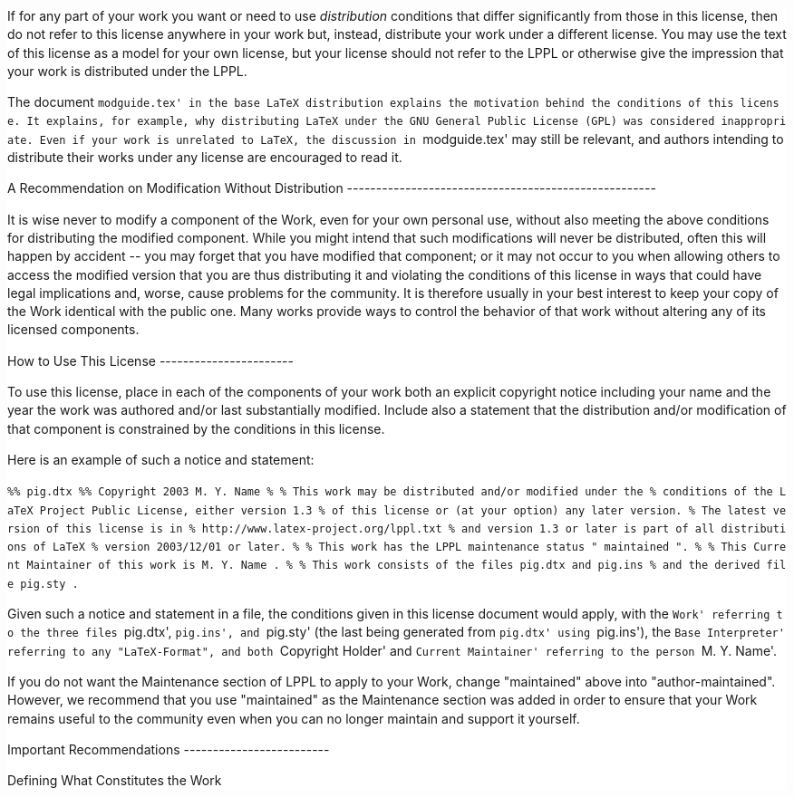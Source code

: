 If for any part of your work you want or need to use *distribution* conditions that differ significantly from those in this license, then do not refer to this license anywhere in your work but, instead, distribute your work under a different license. You may use the text of this license as a model for your own license, but your license should not refer to the LPPL or otherwise give the impression that your work is distributed under the LPPL.

The document `modguide.tex' in the base LaTeX distribution explains the motivation behind the conditions of this license. It explains, for example, why distributing LaTeX under the GNU General Public License (GPL) was considered inappropriate. Even if your work is unrelated to LaTeX, the discussion in `modguide.tex' may still be relevant, and authors intending to distribute their works under any license are encouraged to read it.

A Recommendation on Modification Without Distribution -----------------------------------------------------

It is wise never to modify a component of the Work, even for your own personal use, without also meeting the above conditions for distributing the modified component. While you might intend that such modifications will never be distributed, often this will happen by accident -- you may forget that you have modified that component; or it may not occur to you when allowing others to access the modified version that you are thus distributing it and violating the conditions of this license in ways that could have legal implications and, worse, cause problems for the community. It is therefore usually in your best interest to keep your copy of the Work identical with the public one. Many works provide ways to control the behavior of that work without altering any of its licensed components.

How to Use This License -----------------------

To use this license, place in each of the components of your work both an explicit copyright notice including your name and the year the work was authored and/or last substantially modified. Include also a statement that the distribution and/or modification of that component is constrained by the conditions in this license.

Here is an example of such a notice and statement:

```
%% pig.dtx %% Copyright 2003 M. Y. Name % % This work may be distributed and/or modified under the % conditions of the LaTeX Project Public License, either version 1.3 % of this license or (at your option) any later version. % The latest version of this license is in % http://www.latex-project.org/lppl.txt % and version 1.3 or later is part of all distributions of LaTeX % version 2003/12/01 or later. % % This work has the LPPL maintenance status " maintained ". % % This Current Maintainer of this work is M. Y. Name . % % This work consists of the files pig.dtx and pig.ins % and the derived file pig.sty .
```

Given such a notice and statement in a file, the conditions given in this license document would apply, with the `Work' referring to the three files `pig.dtx', `pig.ins', and `pig.sty' (the last being generated from `pig.dtx' using `pig.ins'), the `Base Interpreter' referring to any "LaTeX-Format", and both `Copyright Holder' and `Current Maintainer' referring to the person `M. Y. Name'.

If you do not want the Maintenance section of LPPL to apply to your Work, change "maintained" above into "author-maintained". However, we recommend that you use "maintained" as the Maintenance section was added in order to ensure that your Work remains useful to the community even when you can no longer maintain and support it yourself.

Important Recommendations -------------------------

Defining What Constitutes the Work
